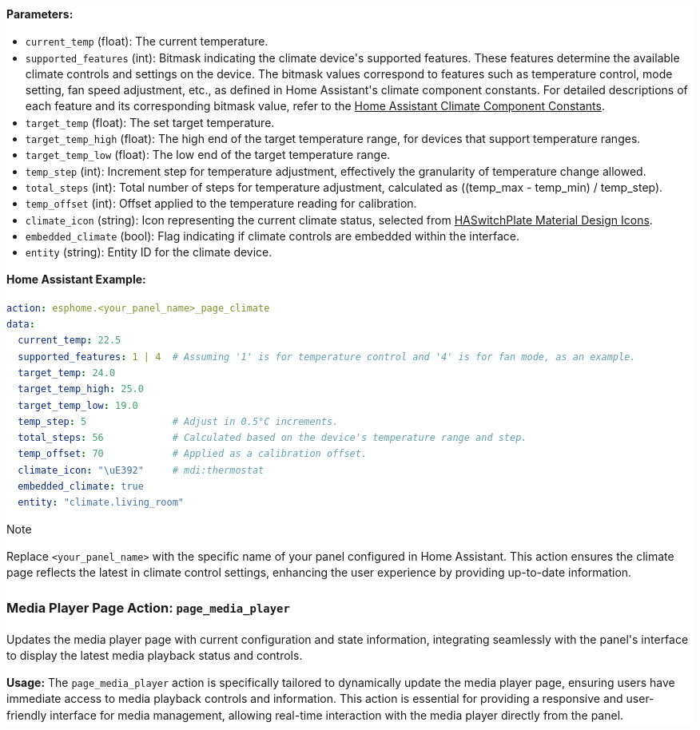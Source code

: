 **Parameters:**
- `current_temp` (float): The current temperature.
- `supported_features` (int): Bitmask indicating the climate device's supported features.
These features determine the available climate controls and settings on the device.
The bitmask values correspond to features such as temperature control, mode setting, fan speed adjustment, etc., as defined in Home Assistant's climate component constants.
For detailed descriptions of each feature and its corresponding bitmask value, refer to the
[Home Assistant Climate Component Constants](https://github.com/home-assistant/core/blob/33ff6b5b6ee3d92f4bb8deb9594d67748ea23d7c/homeassistant/components/climate/const.py#L156C7-L156C27).
- `target_temp` (float): The set target temperature.
- `target_temp_high` (float): The high end of the target temperature range, for devices that support temperature ranges.
- `target_temp_low` (float): The low end of the target temperature range.
- `temp_step` (int): Increment step for temperature adjustment, effectively the granularity of temperature change allowed.
- `total_steps` (int): Total number of steps for temperature adjustment, calculated as ((temp_max - temp_min) / temp_step).
- `temp_offset` (int): Offset applied to the temperature reading for calibration.
- `climate_icon` (string): Icon representing the current climate status,
selected from [HASwitchPlate Material Design Icons](https://htmlpreview.github.io/?https://github.com/jobr99/Generate-HASP-Fonts/blob/master/cheatsheet.html).
- `embedded_climate` (bool): Flag indicating if climate controls are embedded within the interface.
- `entity` (string): Entity ID for the climate device.

**Home Assistant Example:**
```yaml
action: esphome.<your_panel_name>_page_climate
data:
  current_temp: 22.5
  supported_features: 1 | 4  # Assuming '1' is for temperature control and '4' is for fan mode, as an example.
  target_temp: 24.0
  target_temp_high: 25.0
  target_temp_low: 19.0
  temp_step: 5               # Adjust in 0.5°C increments.
  total_steps: 56            # Calculated based on the device's temperature range and step.
  temp_offset: 70            # Applied as a calibration offset.
  climate_icon: "\uE392"     # mdi:thermostat
  embedded_climate: true
  entity: "climate.living_room"
  ```
  > [!NOTE]
> Replace `<your_panel_name>` with the specific name of your panel configured in Home Assistant.
> This action ensures the climate page reflects the latest in climate control settings, enhancing the user experience by providing up-to-date information.

### Media Player Page Action: `page_media_player`
Updates the media player page with current configuration and state information,
integrating seamlessly with the panel's interface to display the latest media playback status and controls.

**Usage:**
The `page_media_player` action is specifically tailored to dynamically update the media player page, ensuring users have immediate access to media playback controls and information.
This action is essential for providing a responsive and user-friendly interface for media management, allowing real-time interaction with the media player directly from the panel.
